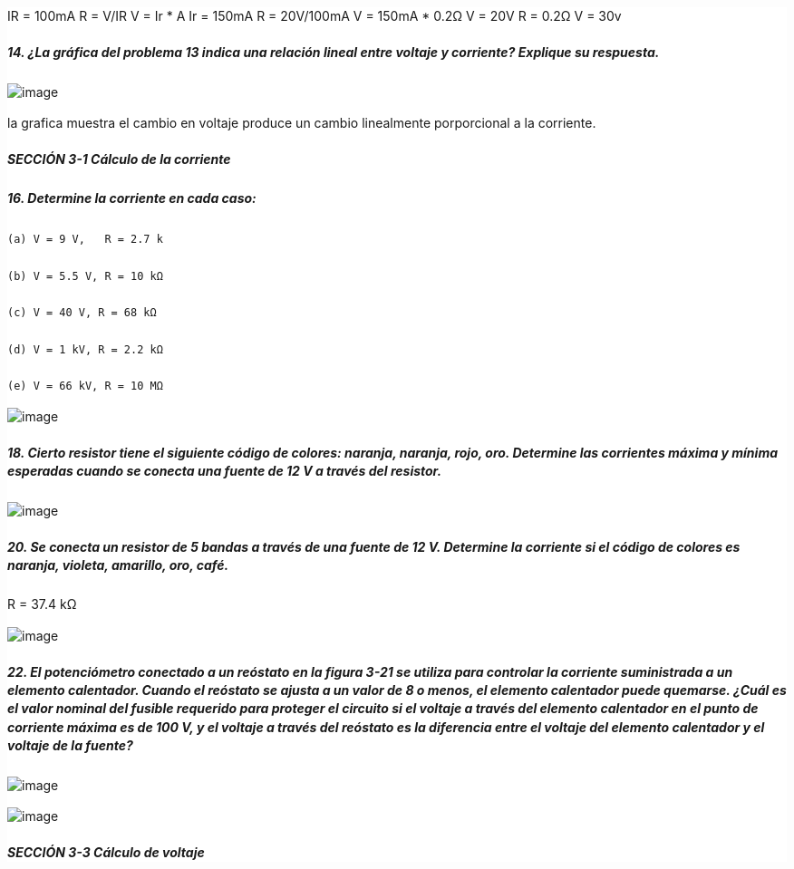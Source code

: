 IR = 100mA R = V/IR V = Ir * A Ir = 150mA R = 20V/100mA V = 150mA * 0.2Ω V = 20V R = 0.2Ω V = 30v

##### 14. ¿La gráfica del problema 13 indica una relación lineal entre voltaje y corriente? Explique su respuesta.

![image](https://user-images.githubusercontent.com/105320981/170416997-c0b71b52-2eb3-42b8-bfb2-346f575069d6.png)

la grafica muestra el cambio en voltaje produce un cambio linealmente porporcional a la corriente.

##### SECCIÓN 3-1 	Cálculo de la corriente
	
##### 16. Determine la corriente en cada caso:
	
	(a) V = 9 V,   R = 2.7 k
	
	(b) V = 5.5 V, R = 10 kΩ
	
	(c) V = 40 V, R = 68 kΩ
  
  	(d) V = 1 kV, R = 2.2 kΩ
  
  	(e) V = 66 kV, R = 10 MΩ

![image](https://user-images.githubusercontent.com/105320981/170417275-646646c3-69dd-46c4-8e8d-1fa06403b8d2.png)

##### 18. Cierto resistor tiene el siguiente código de colores: naranja, naranja, rojo, oro. Determine las corrientes máxima y mínima esperadas cuando se conecta una fuente de 12 V a través del resistor.

![image](https://user-images.githubusercontent.com/105320981/170418855-1475233f-3d28-4a8a-969f-620b648240ce.png)

##### 20. Se conecta un resistor de 5 bandas a través de una fuente de 12 V. Determine la corriente si el código de colores es naranja, violeta, amarillo, oro, café.

R = 37.4 kΩ

![image](https://user-images.githubusercontent.com/105320981/170418950-d53c8253-888f-46a9-a8c9-fd471b01b6b1.png)
 
##### 22. El potenciómetro conectado a un reóstato en la figura 3-21 se utiliza para controlar la corriente suministrada a un elemento calentador. Cuando el reóstato se ajusta a un valor de 8 o menos, el elemento calentador puede quemarse. ¿Cuál es el valor nominal del fusible requerido para proteger el circuito si el voltaje a través del elemento calentador en el punto de corriente máxima es de 100 V, y el voltaje a través del reóstato es la diferencia entre el voltaje del elemento calentador y el voltaje de la fuente?
	
![image](https://user-images.githubusercontent.com/105671763/169899865-7808c506-8385-44b2-8a7a-8c64a7e27520.png)

![image](https://user-images.githubusercontent.com/105320981/170418998-56208c0d-642c-4e48-9333-7d2677df083c.png)

##### SECCIÓN 3-3 Cálculo de voltaje
